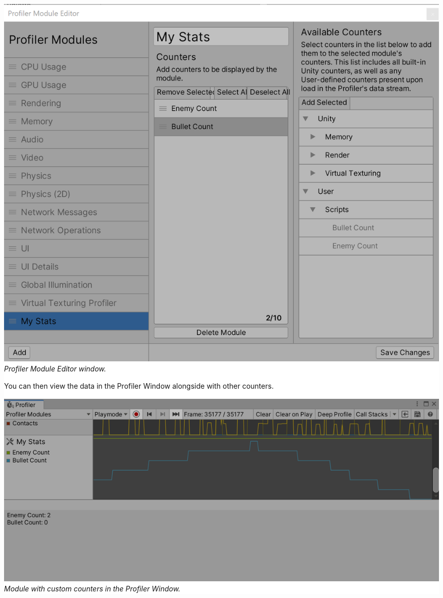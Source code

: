 ![Profiler Module Editor](images/profilermoduleeditor.png)<br/>*Profiler Module Editor window.*

You can then view the data in the Profiler Window alongside with other counters.

![Module with custom counters in Profiler Window.](images/mystatsmodule.png)<br/>*Module with custom counters in the Profiler Window.*
